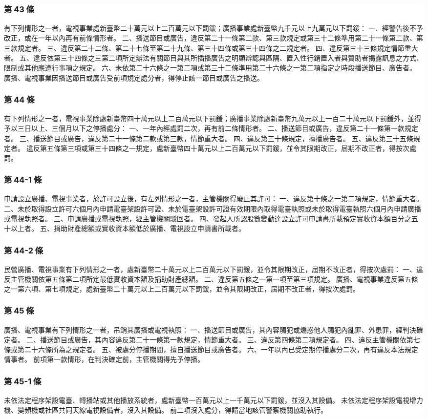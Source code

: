 ### 第 43 條

有下列情形之一者，電視事業處新臺幣二十萬元以上二百萬元以下罰鍰；廣播事業處新臺幣九千元以上九萬元以下罰鍰：
一、經警告後不予改正，或在一年以內再有前條情形者。
二、播送節目或廣告，違反第二十一條第二款、第三款規定或第三十二條準用第二十一條第二款、第三款規定者。
三、違反第二十二條、第二十七條至第二十九條、第三十四條或第三十四條之二規定者。
四、違反第三十三條規定情節重大者。
五、違反依第三十四條之三第二項所定辦法有關節目與其所插播廣告之明顯辨認與區隔、置入性行銷置入者與贊助者揭露訊息之方式、限制或其他應遵行事項之規定。
六、未依第二十六條之一第二項或第三十二條準用第二十六條之一第二項指定之時段播送節目、廣告者。
廣播、電視事業因播送節目或廣告受前項規定處分者，得停止該一節目或廣告之播送。

### 第 44 條

有下列情形之一者，電視事業除處新臺幣四十萬元以上二百萬元以下罰鍰；廣播事業除處新臺幣九萬元以上一百二十萬元以下罰鍰外，並得予以三日以上、三個月以下之停播處分：
一、一年內經處罰二次，再有前二條情形者。
二、播送節目或廣告，違反第二十一條第一款規定者。
三、播送節目或廣告，違反第二十一條第二款或第三款，情節重大者。
四、違反第三十條規定，擅播廣告者。
五、違反第三十五條規定者。
違反第五條第三項或第三十四條之一規定，處新臺幣四十萬元以上二百萬元以下罰鍰，並令其限期改正，屆期不改正者，得按次處罰。

### 第 44-1 條

申請設立廣播、電視事業者，於許可設立後，有左列情形之一者，主管機關得廢止其許可：
一、違反第十條之一第二項規定，情節重大者。
二、未於取得設立許可六個月內申請電臺架設許可證、未於電臺架設許可證有效期限內取得電臺執照或未於取得電臺執照六個月內申請廣播或電視執照者。
三、申請廣播或電視執照，經主管機關駁回者。
四、發起人所認股數變動達設立許可申請書所載預定實收資本額百分之五十以上者。
五、捐助財產總額或實收資本額低於廣播、電視設立申請書所載者。

### 第 44-2 條

民營廣播、電視事業有下列情形之一者，處新臺幣二十萬元以上二百萬元以下罰鍰，並令其限期改正，屆期不改正者，得按次處罰：
一、違反主管機關依第五條第二項所定最低實收資本額及捐助財產總額。
二、違反第五條之一第一項至第三項規定。
廣播、電視事業違反第五條之一第六項、第七項規定，處新臺幣二十萬元以上二百萬元以下罰鍰，並令其限期改正，屆期不改正者，得按次處罰。

### 第 45 條

廣播、電視事業有下列情形之一者，吊銷其廣播或電視執照：
一、播送節目或廣告，其內容觸犯或煽惑他人觸犯內亂罪、外患罪，經判決確定者。
二、播送節目或廣告，其內容違反第二十一條第一款規定，情節重大者。
三、違反第四條第二項規定者。
四、違反主管機關依第七條或第二十六條所為之規定者。
五、被處分停播期間，擅自播送節目或廣告者。
六、一年以內已受定期停播處分二次，再有違反本法規定情事者。
前項第一款情形，在判決確定前，主管機關得先予停播。

### 第 45-1 條

未依法定程序架設電臺、轉播站或其他播放系統者，處新臺幣一百萬元以上一千萬元以下罰鍰，並沒入其設備。
未依法定程序架設電視增力機、變頻機或社區共同天線電視設備者，沒入其設備。
前二項沒入處分，得請當地該管警察機關協助執行。
